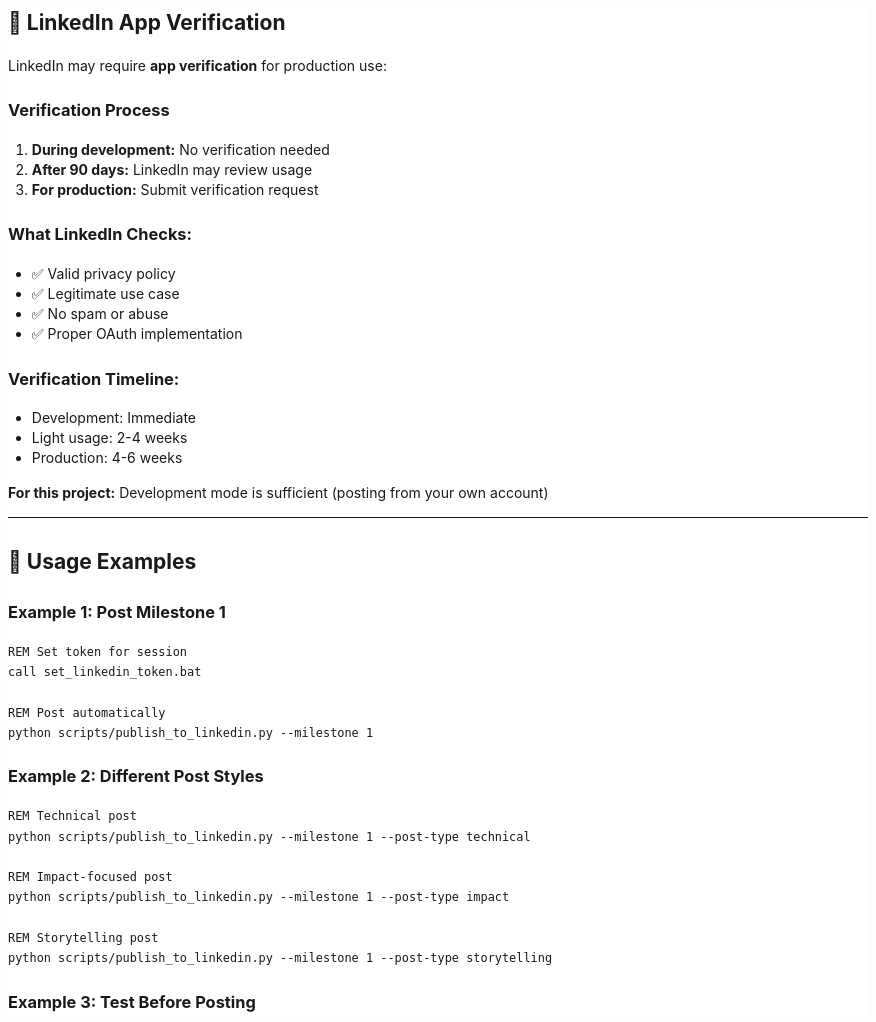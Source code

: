 
## 📱 LinkedIn App Verification

LinkedIn may require **app verification** for production use:

### Verification Process

1. **During development:** No verification needed
2. **After 90 days:** LinkedIn may review usage
3. **For production:** Submit verification request

### What LinkedIn Checks:
- ✅ Valid privacy policy
- ✅ Legitimate use case
- ✅ No spam or abuse
- ✅ Proper OAuth implementation

### Verification Timeline:
- Development: Immediate
- Light usage: 2-4 weeks
- Production: 4-6 weeks

**For this project:** Development mode is sufficient (posting from your own account)

---

## 🎯 Usage Examples

### Example 1: Post Milestone 1

```batch
REM Set token for session
call set_linkedin_token.bat

REM Post automatically
python scripts/publish_to_linkedin.py --milestone 1
```

### Example 2: Different Post Styles

```batch
REM Technical post
python scripts/publish_to_linkedin.py --milestone 1 --post-type technical

REM Impact-focused post
python scripts/publish_to_linkedin.py --milestone 1 --post-type impact

REM Storytelling post
python scripts/publish_to_linkedin.py --milestone 1 --post-type storytelling
```

### Example 3: Test Before Posting
